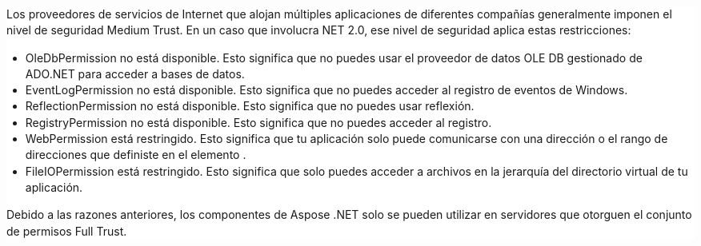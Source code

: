 Los proveedores de servicios de Internet que alojan múltiples aplicaciones de diferentes compañías generalmente imponen el nivel de seguridad Medium Trust. En un caso que involucra NET 2.0, ese nivel de seguridad aplica estas restricciones:

- OleDbPermission no está disponible. Esto significa que no puedes usar el proveedor de datos OLE DB gestionado de ADO.NET para acceder a bases de datos.
- EventLogPermission no está disponible. Esto significa que no puedes acceder al registro de eventos de Windows.
- ReflectionPermission no está disponible. Esto significa que no puedes usar reflexión.
- RegistryPermission no está disponible. Esto significa que no puedes acceder al registro.
- WebPermission está restringido. Esto significa que tu aplicación solo puede comunicarse con una dirección o el rango de direcciones que definiste en el elemento <trust>.
- FileIOPermission está restringido. Esto significa que solo puedes acceder a archivos en la jerarquía del directorio virtual de tu aplicación.

Debido a las razones anteriores, los componentes de Aspose .NET solo se pueden utilizar en servidores que otorguen el conjunto de permisos Full Trust.